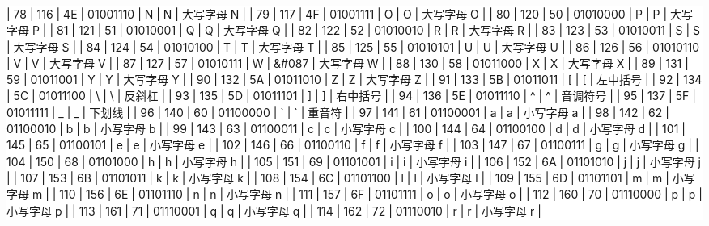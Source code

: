 | 78         | 116        | 4E           | 01001110   | N           | &#078;        | 大写字母 N           |
| 79         | 117        | 4F           | 01001111   | O           | &#079;        | 大写字母 O           |
| 80         | 120        | 50           | 01010000   | P           | &#080;        | 大写字母 P           |
| 81         | 121        | 51           | 01010001   | Q           | &#081;        | 大写字母 Q           |
| 82         | 122        | 52           | 01010010   | R           | &#082;        | 大写字母 R           |
| 83         | 123        | 53           | 01010011   | S           | &#083;        | 大写字母 S           |
| 84         | 124        | 54           | 01010100   | T           | &#084;        | 大写字母 T           |
| 85         | 125        | 55           | 01010101   | U           | &#085;        | 大写字母 U           |
| 86         | 126        | 56           | 01010110   | V           | &#086;        | 大写字母 V           |
| 87         | 127        | 57           | 01010111   | W           | &#087         | 大写字母 W           |
| 88         | 130        | 58           | 01011000   | X           | &#088;        | 大写字母 X           |
| 89         | 131        | 59           | 01011001   | Y           | &#089;        | 大写字母 Y           |
| 90         | 132        | 5A           | 01011010   | Z           | &#090;        | 大写字母 Z           |
| 91         | 133        | 5B           | 01011011   | [           | &#091;        | 左中括号             |
| 92         | 134        | 5C           | 01011100   | \           | &#092;        | 反斜杠               |
| 93         | 135        | 5D           | 01011101   | ]           | &#093;        | 右中括号             |
| 94         | 136        | 5E           | 01011110   | ^           | &#094;        | 音调符号             |
| 95         | 137        | 5F           | 01011111   | _           | &#095;        | 下划线               |
| 96         | 140        | 60           | 01100000   | `           | &#096;        | 重音符               |
| 97         | 141        | 61           | 01100001   | a           | &#097;        | 小写字母 a           |
| 98         | 142        | 62           | 01100010   | b           | &#098;        | 小写字母 b           |
| 99         | 143        | 63           | 01100011   | c           | &#099;        | 小写字母 c           |
| 100        | 144        | 64           | 01100100   | d           | &#100;        | 小写字母 d           |
| 101        | 145        | 65           | 01100101   | e           | &#101;        | 小写字母 e           |
| 102        | 146        | 66           | 01100110   | f           | &#102;        | 小写字母 f           |
| 103        | 147        | 67           | 01100111   | g           | &#103;        | 小写字母 g           |
| 104        | 150        | 68           | 01101000   | h           | &#104;        | 小写字母 h           |
| 105        | 151        | 69           | 01101001   | i           | &#105;        | 小写字母 i           |
| 106        | 152        | 6A           | 01101010   | j           | &#106;        | 小写字母 j           |
| 107        | 153        | 6B           | 01101011   | k           | &#107;        | 小写字母 k           |
| 108        | 154        | 6C           | 01101100   | l           | &#108;        | 小写字母 l           |
| 109        | 155        | 6D           | 01101101   | m           | &#109;        | 小写字母 m           |
| 110        | 156        | 6E           | 01101110   | n           | &#110;        | 小写字母 n           |
| 111        | 157        | 6F           | 01101111   | o           | &#111;        | 小写字母 o           |
| 112        | 160        | 70           | 01110000   | p           | &#112;        | 小写字母 p           |
| 113        | 161        | 71           | 01110001   | q           | &#113;        | 小写字母 q           |
| 114        | 162        | 72           | 01110010   | r           | &#114;        | 小写字母 r           |